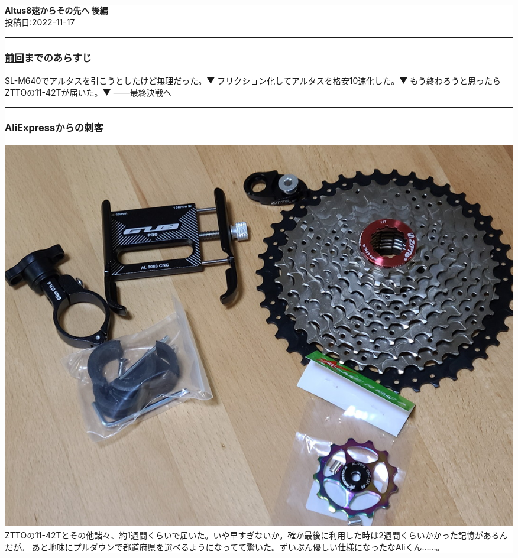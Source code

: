 

**Altus8速からその先へ 後編**  
投稿日:2022-11-17

---

### [前回](14.html)までのあらすじ

SL-M640でアルタスを引こうとしたけど無理だった。▼
フリクション化してアルタスを格安10速化した。▼
もう終わろうと思ったらZTTOの11-42Tが届いた。▼
――最終決戦へ

---

### AliExpressからの刺客

<img alt="ZTTO 11-42T" src="/bike/md/P8/imagesAltus/20221108_112142.jpg">
ZTTOの11-42Tとその他諸々、約1週間くらいで届いた。いや早すぎないか。確か最後に利用した時は2週間くらいかかった記憶があるんだが。
あと地味にプルダウンで都道府県を選べるようになってて驚いた。ずいぶん優しい仕様になったなAliくん……。
